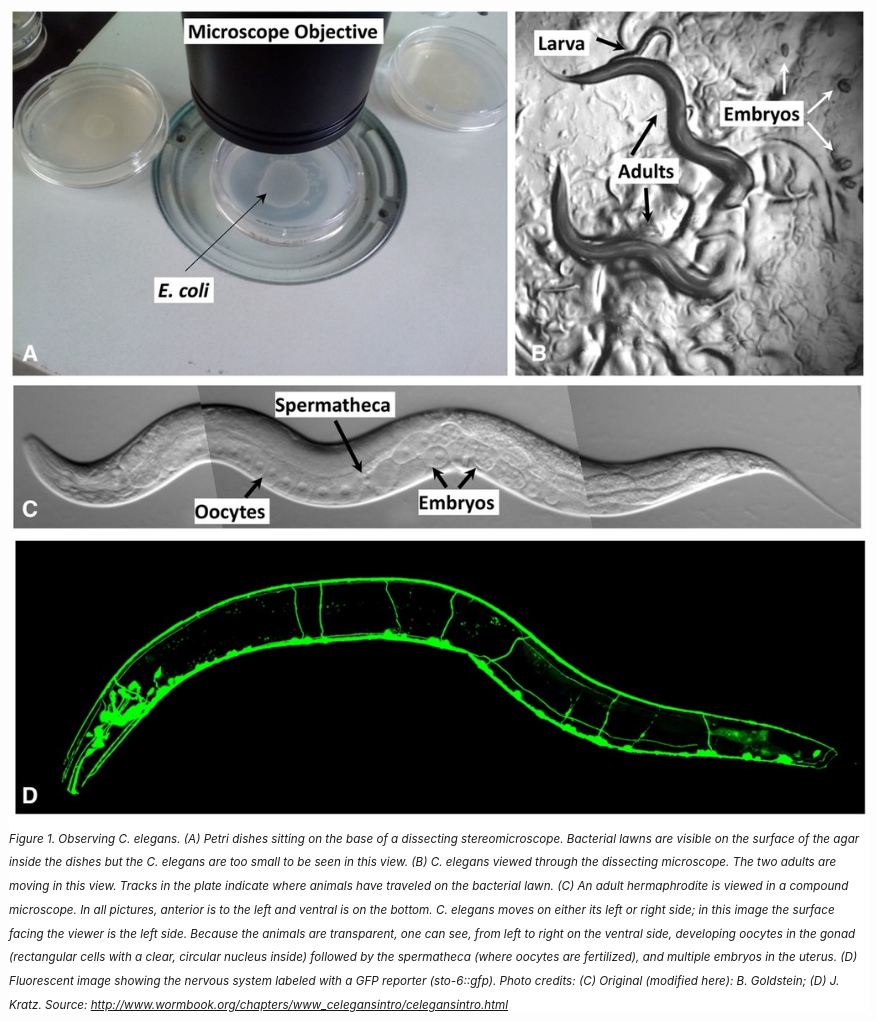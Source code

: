 ![Figure 1](./pics/fig1.jpg)
*<sub>Figure 1. Observing C. elegans. (A) Petri dishes sitting on the base of a dissecting stereomicroscope. Bacterial lawns are visible on the surface of the agar inside the dishes but the C. elegans are too small to be seen in this view. (B) C. elegans viewed through the dissecting microscope. The two adults are moving in this view. Tracks in the plate indicate where animals have traveled on the bacterial lawn. (C) An adult hermaphrodite is viewed in a compound microscope. In all pictures, anterior is to the left and ventral is on the bottom. C. elegans moves on either its left or right side; in this image the surface facing the viewer is the left side. Because the animals are transparent, one can see, from left to right on the ventral side, developing oocytes in the gonad (rectangular cells with a clear, circular nucleus inside) followed by the spermatheca (where oocytes are fertilized), and multiple embryos in the uterus. (D) Fluorescent image showing the nervous system labeled with a GFP reporter (sto-6::gfp). Photo credits: (C) Original (modified here): B. Goldstein; (D) J. Kratz. Source: http://www.wormbook.org/chapters/www_celegansintro/celegansintro.html</sub>*
